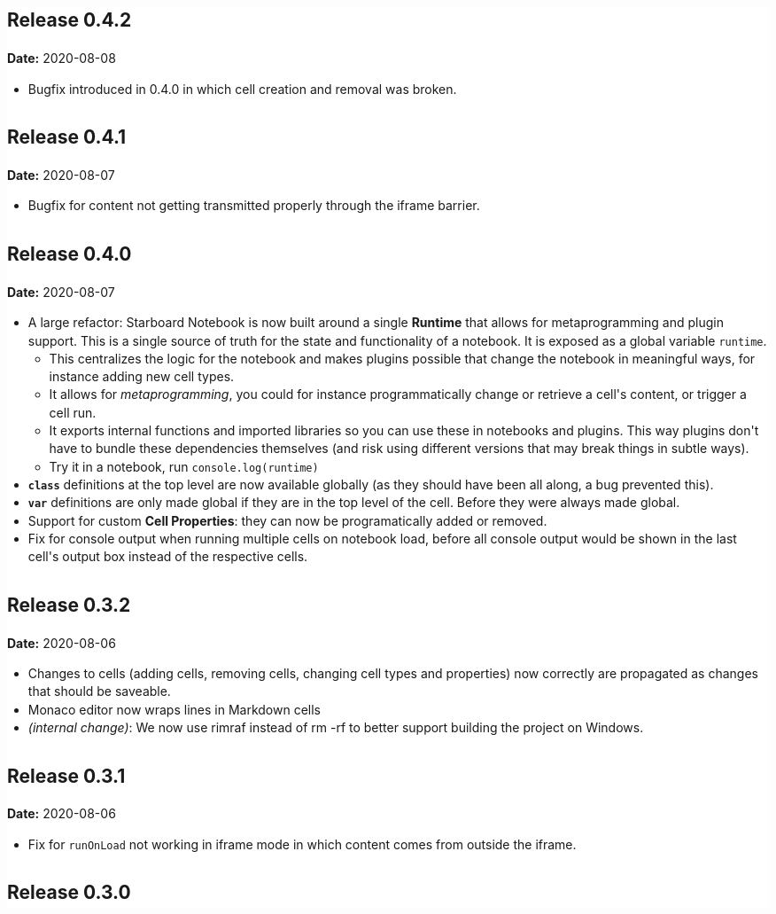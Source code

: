 ## Release 0.4.2

**Date:** 2020-08-08

- Bugfix introduced in 0.4.0 in which cell creation and removal was broken.

## Release 0.4.1

**Date:** 2020-08-07

- Bugfix for content not getting transmitted properly through the iframe barrier.

## Release 0.4.0

**Date:** 2020-08-07

- A large refactor: Starboard Notebook is now built around a single **Runtime** that allows for metaprogramming and plugin support. This is a single source of truth for the state and functionality of a notebook. It is exposed as a global variable `runtime`.
  - This centralizes the logic for the notebook and makes plugins possible that change the notebook in meaningful ways, for instance adding new cell types.
  - It allows for _metaprogramming_, you could for instance programmatically change or retrieve a cell's content, or trigger a cell run.
  - It exports internal functions and imported libraries so you can use these in notebooks and plugins. This way plugins don't have to bundle these dependencies themselves (and risk using different versions that may break things in subtle ways).
  - Try it in a notebook, run `console.log(runtime)`
- **`class`** definitions at the top level are now available globally (as they should have been all along, a bug prevented this).
- **`var`** definitions are only made global if they are in the top level of the cell. Before they were always made global.
- Support for custom **Cell Properties**: they can now be programatically added or removed.
- Fix for console output when running multiple cells on notebook load, before all console output would be shown in the last cell's output box instead of the respective cells.

## Release 0.3.2

**Date:** 2020-08-06

- Changes to cells (adding cells, removing cells, changing cell types and properties) now correctly are propagated as changes that should be saveable.
- Monaco editor now wraps lines in Markdown cells
- _(internal change)_: We now use rimraf instead of rm -rf to better support building the project on Windows.

## Release 0.3.1

**Date:** 2020-08-06

- Fix for `runOnLoad` not working in iframe mode in which content comes from outside the iframe.

## Release 0.3.0
